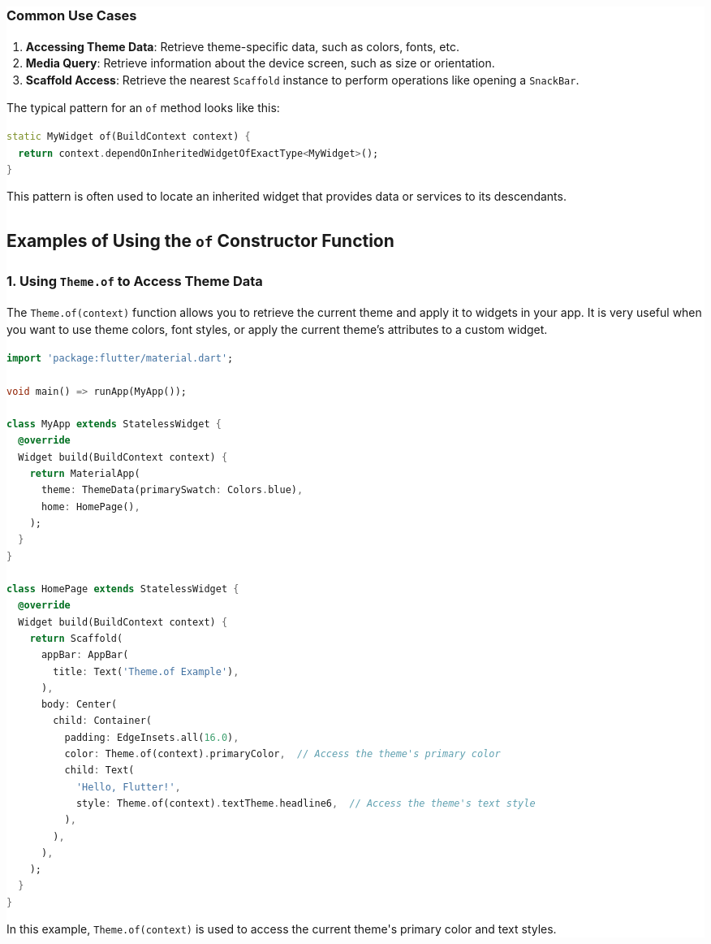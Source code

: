 ### Common Use Cases
1. **Accessing Theme Data**: Retrieve theme-specific data, such as colors, fonts, etc.
2. **Media Query**: Retrieve information about the device screen, such as size or orientation.
3. **Scaffold Access**: Retrieve the nearest `Scaffold` instance to perform operations like opening a `SnackBar`.

The typical pattern for an `of` method looks like this:
```dart
static MyWidget of(BuildContext context) {
  return context.dependOnInheritedWidgetOfExactType<MyWidget>();
}
```
This pattern is often used to locate an inherited widget that provides data or services to its descendants.

## Examples of Using the `of` Constructor Function
### 1. Using `Theme.of` to Access Theme Data
The `Theme.of(context)` function allows you to retrieve the current theme and apply it to widgets in your app. It is very useful when you want to use theme colors, font styles, or apply the current theme’s attributes to a custom widget.

```dart
import 'package:flutter/material.dart';

void main() => runApp(MyApp());

class MyApp extends StatelessWidget {
  @override
  Widget build(BuildContext context) {
    return MaterialApp(
      theme: ThemeData(primarySwatch: Colors.blue),
      home: HomePage(),
    );
  }
}

class HomePage extends StatelessWidget {
  @override
  Widget build(BuildContext context) {
    return Scaffold(
      appBar: AppBar(
        title: Text('Theme.of Example'),
      ),
      body: Center(
        child: Container(
          padding: EdgeInsets.all(16.0),
          color: Theme.of(context).primaryColor,  // Access the theme's primary color
          child: Text(
            'Hello, Flutter!',
            style: Theme.of(context).textTheme.headline6,  // Access the theme's text style
          ),
        ),
      ),
    );
  }
}
```
In this example, `Theme.of(context)` is used to access the current theme's primary color and text styles.

